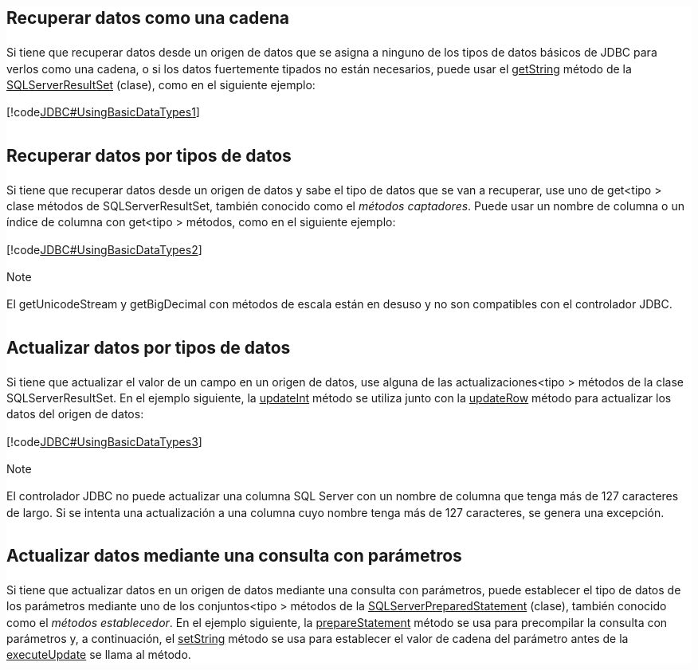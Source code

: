 ## <a name="retrieving-data-as-a-string"></a>Recuperar datos como una cadena  
 Si tiene que recuperar datos desde un origen de datos que se asigna a ninguno de los tipos de datos básicos de JDBC para verlos como una cadena, o si los datos fuertemente tipados no están necesarios, puede usar el [getString](../../connect/jdbc/reference/getstring-method-sqlserverresultset.md) método de la [SQLServerResultSet](../../connect/jdbc/reference/sqlserverresultset-class.md) (clase), como en el siguiente ejemplo:  
  
 [!code[JDBC#UsingBasicDataTypes1](../../connect/jdbc/codesnippet/Java/using-basic-data-types_1.java)]  
  
## <a name="retrieving-data-by-data-type"></a>Recuperar datos por tipos de datos  
 Si tiene que recuperar datos desde un origen de datos y sabe el tipo de datos que se van a recuperar, use uno de get\<tipo > clase métodos de SQLServerResultSet, también conocido como el *métodos captadores*. Puede usar un nombre de columna o un índice de columna con get\<tipo > métodos, como en el siguiente ejemplo:  
  
 [!code[JDBC#UsingBasicDataTypes2](../../connect/jdbc/codesnippet/Java/using-basic-data-types_2.java)]  
  
> [!NOTE]  
>  El getUnicodeStream y getBigDecimal con métodos de escala están en desuso y no son compatibles con el controlador JDBC.  
  
## <a name="updating-data-by-data-type"></a>Actualizar datos por tipos de datos  
 Si tiene que actualizar el valor de un campo en un origen de datos, use alguna de las actualizaciones\<tipo > métodos de la clase SQLServerResultSet. En el ejemplo siguiente, la [updateInt](../../connect/jdbc/reference/updateint-method-sqlserverresultset.md) método se utiliza junto con la [updateRow](../../connect/jdbc/reference/updaterow-method-sqlserverresultset.md) método para actualizar los datos del origen de datos:  
  
 [!code[JDBC#UsingBasicDataTypes3](../../connect/jdbc/codesnippet/Java/using-basic-data-types_3.java)]  
  
> [!NOTE]  
>  El controlador JDBC no puede actualizar una columna SQL Server con un nombre de columna que tenga más de 127 caracteres de largo. Si se intenta una actualización a una columna cuyo nombre tenga más de 127 caracteres, se genera una excepción.  
  
## <a name="updating-data-by-parameterized-query"></a>Actualizar datos mediante una consulta con parámetros  
 Si tiene que actualizar datos en un origen de datos mediante una consulta con parámetros, puede establecer el tipo de datos de los parámetros mediante uno de los conjuntos\<tipo > métodos de la [SQLServerPreparedStatement](../../connect/jdbc/reference/sqlserverpreparedstatement-class.md) (clase), también conocido como el *métodos establecedor*. En el ejemplo siguiente, la [prepareStatement](../../connect/jdbc/reference/preparestatement-method-sqlserverconnection.md) método se usa para precompilar la consulta con parámetros y, a continuación, el [setString](../../connect/jdbc/reference/setstring-method-sqlserverpreparedstatement.md) método se usa para establecer el valor de cadena del parámetro antes de la [executeUpdate](../../connect/jdbc/reference/executeupdate-method.md) se llama al método.  
  